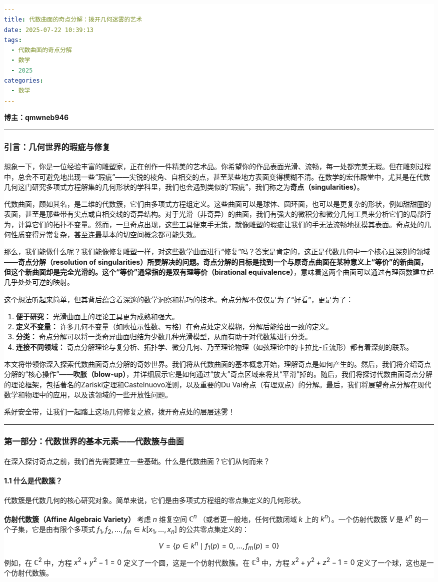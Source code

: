 ```yaml
---
title: 代数曲面的奇点分解：拨开几何迷雾的艺术
date: 2025-07-22 10:39:13
tags:
  - 代数曲面的奇点分解
  - 数学
  - 2025
categories:
  - 数学
---
```


**博主：qmwneb946**

---

### 引言：几何世界的瑕疵与修复

想象一下，你是一位经验丰富的雕塑家，正在创作一件精美的艺术品。你希望你的作品表面光滑、流畅，每一处都完美无瑕。但在雕刻过程中，总会不可避免地出现一些“瑕疵”——尖锐的棱角、自相交的点，甚至某些地方表面变得模糊不清。在数学的宏伟殿堂中，尤其是在代数几何这门研究多项式方程解集的几何形状的学科里，我们也会遇到类似的“瑕疵”，我们称之为**奇点（singularities）**。

代数曲面，顾如其名，是二维的代数簇，它们由多项式方程组定义。这些曲面可以是球体、圆环面，也可以是更复杂的形状，例如甜甜圈的表面，甚至是那些带有尖点或自相交线的奇异结构。对于光滑（非奇异）的曲面，我们有强大的微积分和微分几何工具来分析它们的局部行为，计算它们的拓扑不变量。然而，一旦奇点出现，这些工具便束手无策，就像雕塑的瑕疵让我们的手无法流畅地抚摸其表面。奇点处的几何性质变得异常复杂，甚至连最基本的切空间概念都可能失效。

那么，我们能做什么呢？我们能像修复雕塑一样，对这些数学曲面进行“修复”吗？答案是肯定的，这正是代数几何中一个核心且深刻的领域——**奇点分解（resolution of singularities）**所要解决的问题。奇点分解的目标是找到一个与原奇点曲面在某种意义上“等价”的新曲面，但这个新曲面却是完全光滑的。这个“等价”通常指的是**双有理等价（birational equivalence）**，意味着这两个曲面可以通过有理函数建立起几乎处处可逆的映射。

这个想法听起来简单，但其背后蕴含着深邃的数学洞察和精巧的技术。奇点分解不仅仅是为了“好看”，更是为了：
1.  **便于研究：** 光滑曲面上的理论工具更为成熟和强大。
2.  **定义不变量：** 许多几何不变量（如欧拉示性数、亏格）在奇点处定义模糊，分解后能给出一致的定义。
3.  **分类：** 奇点分解可以将一类奇异曲面归结为少数几种光滑模型，从而有助于对代数簇进行分类。
4.  **连接不同领域：** 奇点分解理论与复分析、拓扑学、微分几何、乃至理论物理（如弦理论中的卡拉比-丘流形）都有着深刻的联系。

本文将带领你深入探索代数曲面奇点分解的奇妙世界。我们将从代数曲面的基本概念开始，理解奇点是如何产生的。然后，我们将介绍奇点分解的“核心操作”——**吹胀（blow-up）**，并详细展示它是如何通过“放大”奇点区域来将其“平滑”掉的。随后，我们将探讨代数曲面奇点分解的理论框架，包括著名的Zariski定理和Castelnuovo准则，以及重要的Du Val奇点（有理双点）的分解。最后，我们将展望奇点分解在现代数学和物理中的应用，以及该领域的一些开放性问题。

系好安全带，让我们一起踏上这场几何修复之旅，拨开奇点处的层层迷雾！

---

### 第一部分：代数世界的基本元素——代数簇与曲面

在深入探讨奇点之前，我们首先需要建立一些基础。什么是代数曲面？它们从何而来？

#### 1.1 什么是代数簇？

代数簇是代数几何的核心研究对象。简单来说，它们是由多项式方程组的零点集定义的几何形状。

**仿射代数簇（Affine Algebraic Variety）**
考虑 $n$ 维复空间 $\mathbb{C}^n$ （或者更一般地，任何代数闭域 $k$ 上的 $k^n$）。一个仿射代数簇 $V$ 是 $k^n$ 的一个子集，它是由有限个多项式 $f_1, f_2, \ldots, f_m \in k[x_1, \ldots, x_n]$ 的公共零点集定义的：
$$ V = \{ p \in k^n \mid f_1(p) = 0, \ldots, f_m(p) = 0 \} $$
例如，在 $\mathbb{C}^2$ 中，方程 $x^2 + y^2 - 1 = 0$ 定义了一个圆，这是一个仿射代数簇。在 $\mathbb{C}^3$ 中，方程 $x^2 + y^2 + z^2 - 1 = 0$ 定义了一个球，这也是一个仿射代数簇。
